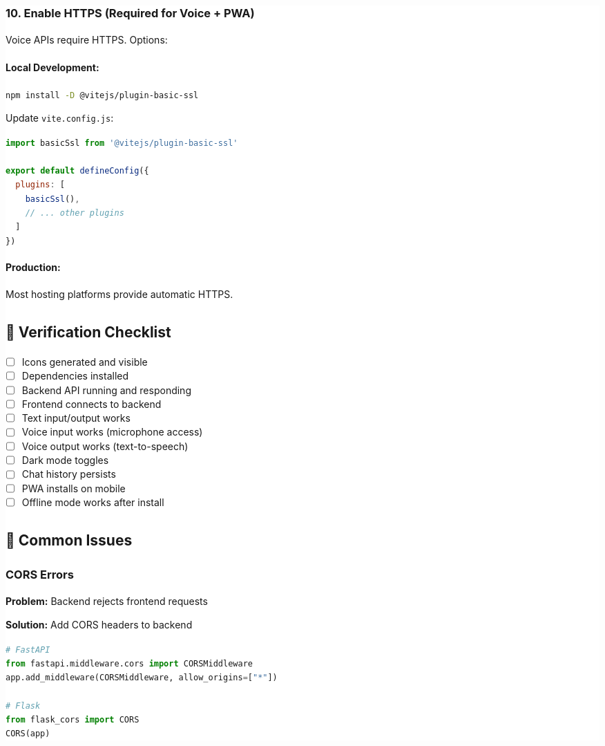 ### 10. Enable HTTPS (Required for Voice + PWA)

Voice APIs require HTTPS. Options:

#### Local Development:
```bash
npm install -D @vitejs/plugin-basic-ssl
```

Update `vite.config.js`:
```javascript
import basicSsl from '@vitejs/plugin-basic-ssl'

export default defineConfig({
  plugins: [
    basicSsl(),
    // ... other plugins
  ]
})
```

#### Production:
Most hosting platforms provide automatic HTTPS.

## 🎯 Verification Checklist

- [ ] Icons generated and visible
- [ ] Dependencies installed
- [ ] Backend API running and responding
- [ ] Frontend connects to backend
- [ ] Text input/output works
- [ ] Voice input works (microphone access)
- [ ] Voice output works (text-to-speech)
- [ ] Dark mode toggles
- [ ] Chat history persists
- [ ] PWA installs on mobile
- [ ] Offline mode works after install

## 🐛 Common Issues

### CORS Errors
**Problem:** Backend rejects frontend requests

**Solution:** Add CORS headers to backend
```python
# FastAPI
from fastapi.middleware.cors import CORSMiddleware
app.add_middleware(CORSMiddleware, allow_origins=["*"])

# Flask
from flask_cors import CORS
CORS(app)
```
